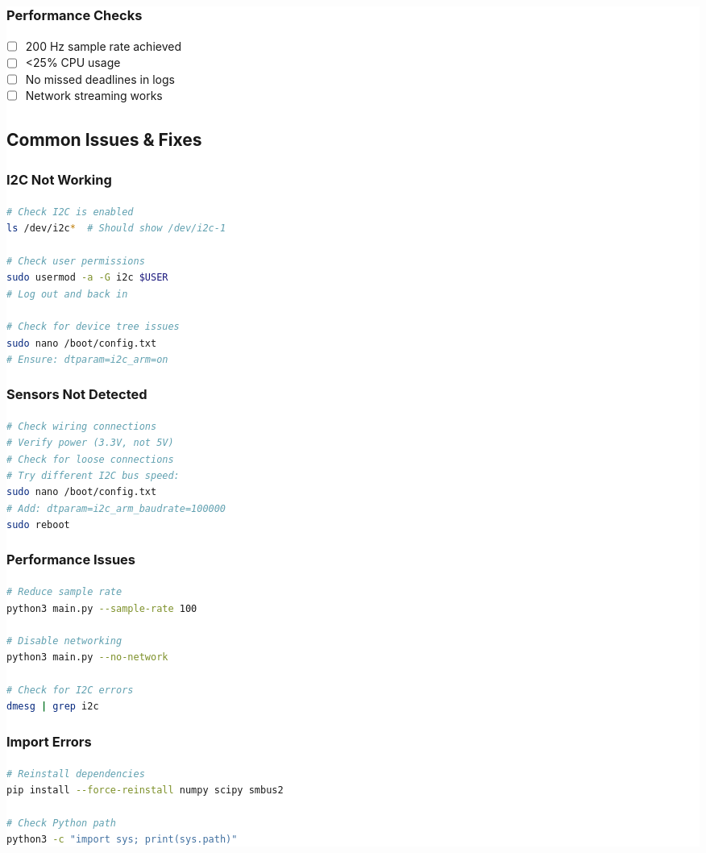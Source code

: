 ### Performance Checks
- [ ] 200 Hz sample rate achieved
- [ ] <25% CPU usage
- [ ] No missed deadlines in logs
- [ ] Network streaming works

## Common Issues & Fixes

### I2C Not Working
```bash
# Check I2C is enabled
ls /dev/i2c*  # Should show /dev/i2c-1

# Check user permissions
sudo usermod -a -G i2c $USER
# Log out and back in

# Check for device tree issues
sudo nano /boot/config.txt
# Ensure: dtparam=i2c_arm=on
```

### Sensors Not Detected
```bash
# Check wiring connections
# Verify power (3.3V, not 5V)
# Check for loose connections
# Try different I2C bus speed:
sudo nano /boot/config.txt
# Add: dtparam=i2c_arm_baudrate=100000
sudo reboot
```

### Performance Issues
```bash
# Reduce sample rate
python3 main.py --sample-rate 100

# Disable networking
python3 main.py --no-network

# Check for I2C errors
dmesg | grep i2c
```

### Import Errors
```bash
# Reinstall dependencies
pip install --force-reinstall numpy scipy smbus2

# Check Python path
python3 -c "import sys; print(sys.path)"
```
